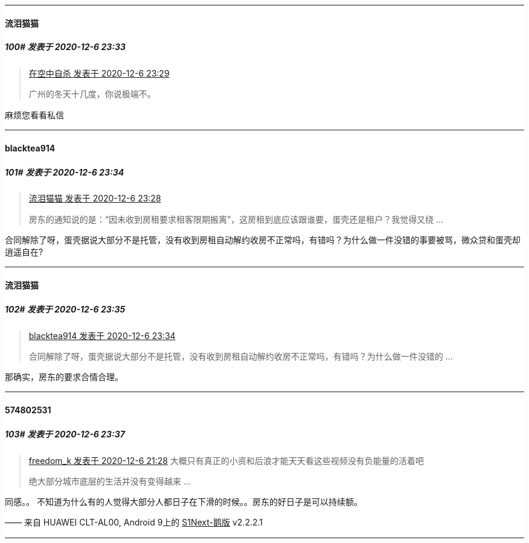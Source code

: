 
-----

####  流泪猫猫  
##### 100#       发表于 2020-12-6 23:33


<blockquote><a href="httphttps://bbs.saraba1st.com/2b/forum.php?mod=redirect&amp;goto=findpost&amp;pid=49633327&amp;ptid=1976045" target="_blank">在空中自杀 发表于 2020-12-6 23:29</a>

广州的冬天十几度，你说极端不。</blockquote>
麻烦您看看私信


-----

####  blacktea914  
##### 101#       发表于 2020-12-6 23:34


<blockquote><a href="httphttps://bbs.saraba1st.com/2b/forum.php?mod=redirect&amp;goto=findpost&amp;pid=49633316&amp;ptid=1976045" target="_blank">流泪猫猫 发表于 2020-12-6 23:28</a>

房东的通知说的是：“因未收到房租要求租客限期搬离”，这房租到底应该跟谁要，蛋壳还是租户？我觉得又绕 ...</blockquote>
合同解除了呀，蛋壳据说大部分不是托管，没有收到房租自动解约收房不正常吗，有错吗？为什么做一件没错的事要被骂，微众贷和蛋壳却逍遥自在?


-----

####  流泪猫猫  
##### 102#       发表于 2020-12-6 23:35


<blockquote><a href="httphttps://bbs.saraba1st.com/2b/forum.php?mod=redirect&amp;goto=findpost&amp;pid=49633398&amp;ptid=1976045" target="_blank">blacktea914 发表于 2020-12-6 23:34</a>

合同解除了呀，蛋壳据说大部分不是托管，没有收到房租自动解约收房不正常吗，有错吗？为什么做一件没错的 ...</blockquote>
那确实，房东的要求合情合理。


-----

####  574802531  
##### 103#       发表于 2020-12-6 23:37


<blockquote><a href="httphttps://bbs.saraba1st.com/2b/forum.php?mod=redirect&amp;goto=findpost&amp;pid=49632124&amp;ptid=1976045" target="_blank">freedom_k 发表于 2020-12-6 21:28</a>
大概只有真正的小资和后浪才能天天看这些视频没有负能量的活着吧

绝大部分城市底层的生活并没有变得越来 ...</blockquote>
同感。。
不知道为什么有的人觉得大部分人都日子在下滑的时候。。房东的好日子是可以持续额。

—— 来自 HUAWEI CLT-AL00, Android 9上的 [S1Next-鹅版](https://github.com/ykrank/S1-Next/releases) v2.2.2.1


-----
